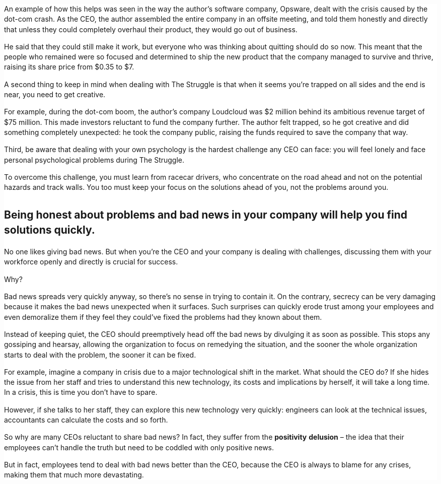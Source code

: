 An example of how this helps was seen in the way the author’s software company, Opsware, dealt with the crisis caused by the dot-com crash. As the CEO, the author assembled the entire company in an offsite meeting, and told them honestly and directly that unless they could completely overhaul their product, they would go out of business.

He said that they could still make it work, but everyone who was thinking about quitting should do so now. This meant that the people who remained were so focused and determined to ship the new product that the company managed to survive and thrive, raising its share price from $0.35 to $7.

A second thing to keep in mind when dealing with The Struggle is that when it seems you’re trapped on all sides and the end is near, you need to get creative.

For example, during the dot-com boom, the author’s company Loudcloud was $2 million behind its ambitious revenue target of $75 million. This made investors reluctant to fund the company further. The author felt trapped, so he got creative and did something completely unexpected: he took the company public, raising the funds required to save the company that way.

Third, be aware that dealing with your own psychology is the hardest challenge any CEO can face: you will feel lonely and face personal psychological problems during The Struggle.

To overcome this challenge, you must learn from racecar drivers, who concentrate on the road ahead and not on the potential hazards and track walls. You too must keep your focus on the solutions ahead of you, not the problems around you.

## Being honest about problems and bad news in your company will help you find solutions quickly.

No one likes giving bad news. But when you’re the CEO and your company is dealing with challenges, discussing them with your workforce openly and directly is crucial for success.

Why?

Bad news spreads very quickly anyway, so there’s no sense in trying to contain it. On the contrary, secrecy can be very damaging because it makes the bad news unexpected when it surfaces. Such surprises can quickly erode trust among your employees and even demoralize them if they feel they could’ve fixed the problems had they known about them.

Instead of keeping quiet, the CEO should preemptively head off the bad news by divulging it as soon as possible. This stops any gossiping and hearsay, allowing the organization to focus on remedying the situation, and the sooner the whole organization starts to deal with the problem, the sooner it can be fixed.

For example, imagine a company in crisis due to a major technological shift in the market. What should the CEO do? If she hides the issue from her staff and tries to understand this new technology, its costs and implications by herself, it will take a long time. In a crisis, this is time you don’t have to spare.

However, if she talks to her staff, they can explore this new technology very quickly: engineers can look at the technical issues, accountants can calculate the costs and so forth.

So why are many CEOs reluctant to share bad news? In fact, they suffer from the **positivity** **delusion** – the idea that their employees can’t handle the truth but need to be coddled with only positive news.

But in fact, employees tend to deal with bad news better than the CEO, because the CEO is always to blame for any crises, making them that much more devastating.
